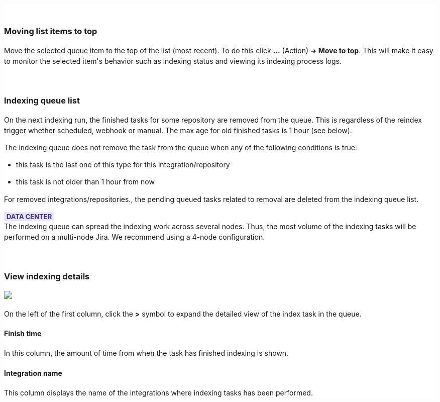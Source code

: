 &nbsp;

### Moving list items to top

Move the selected queue item to the top of the list (most recent). To do this click **...** (Action) ➜ **Move to top**. This will make it easy to monitor the selected item's behavior such as indexing status and viewing its indexing process logs.

&nbsp;

### Indexing queue list

On the next indexing run, the finished tasks for some repository are removed from the queue. This is regardless of the reindex trigger whether scheduled, webhook or manual. The max age for old finished tasks is 1 hour (see below).

The indexing queue does not remove the task from the queue when any of the following conditions is true:

*   this task is the last one of this type for this integration/repository

*   this task is not older than 1 hour from now

For removed integrations/repositories., the pending queued tasks related to removal are deleted from the indexing queue list.

<div class="bbb-callout bbb--info">
    <div class="irow">
    <div class="ilogobox">
        <span class="logoimg"></span>
    </div>
    <div class="imsgbox">
        <b style='background-color:#EAE5FE; padding:1px 5px; color:#412C92; border-radius:3px; margin: 0 5px 5px 0; font-size: small;'>DATA CENTER</b><br>
        The indexing queue can spread the indexing work across several nodes. Thus, the most volume of the indexing tasks will be performed on a multi-node Jira. We recommend using a 4-node configuration.
    </div>
    </div>
</div>

&nbsp;

### View indexing details

![](/wp-content/uploads/gij-gitserver-indexing-queue-viewer-show-indexer-data.png)

On the left of the first column, click the **\>** symbol to expand the detailed view of the index task in the queue.

#### Finish time

In this column, the amount of time from when the task has finished indexing is shown.

#### Integration name

This column displays the name of the integrations where indexing tasks has been performed.
